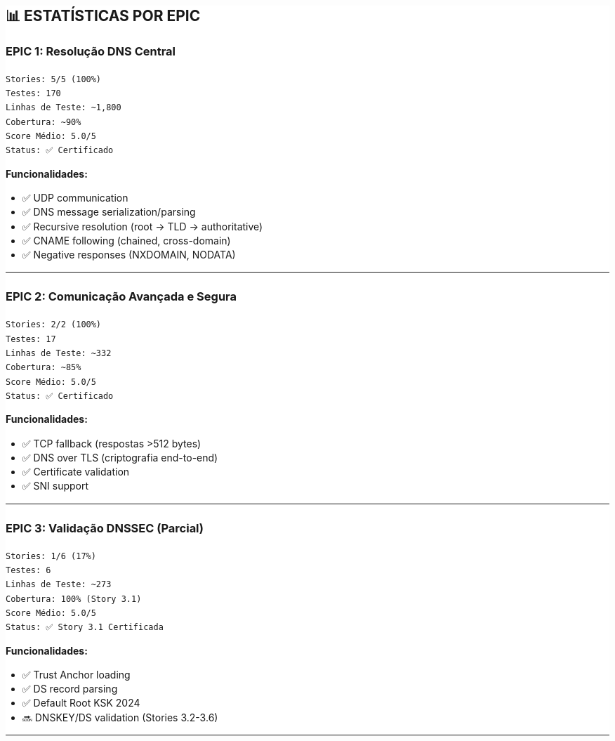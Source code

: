 
## 📊 **ESTATÍSTICAS POR EPIC**

### **EPIC 1: Resolução DNS Central**

```
Stories: 5/5 (100%)
Testes: 170
Linhas de Teste: ~1,800
Cobertura: ~90%
Score Médio: 5.0/5
Status: ✅ Certificado
```

**Funcionalidades:**
- ✅ UDP communication
- ✅ DNS message serialization/parsing
- ✅ Recursive resolution (root → TLD → authoritative)
- ✅ CNAME following (chained, cross-domain)
- ✅ Negative responses (NXDOMAIN, NODATA)

---

### **EPIC 2: Comunicação Avançada e Segura**

```
Stories: 2/2 (100%)
Testes: 17
Linhas de Teste: ~332
Cobertura: ~85%
Score Médio: 5.0/5
Status: ✅ Certificado
```

**Funcionalidades:**
- ✅ TCP fallback (respostas >512 bytes)
- ✅ DNS over TLS (criptografia end-to-end)
- ✅ Certificate validation
- ✅ SNI support

---

### **EPIC 3: Validação DNSSEC** (Parcial)

```
Stories: 1/6 (17%)
Testes: 6
Linhas de Teste: ~273
Cobertura: 100% (Story 3.1)
Score Médio: 5.0/5
Status: ✅ Story 3.1 Certificada
```

**Funcionalidades:**
- ✅ Trust Anchor loading
- ✅ DS record parsing
- ✅ Default Root KSK 2024
- 🔜 DNSKEY/DS validation (Stories 3.2-3.6)

---